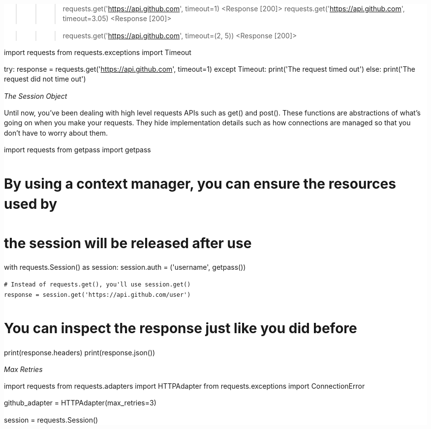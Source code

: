 >>> requests.get('https://api.github.com', timeout=1)
<Response [200]>
>>> requests.get('https://api.github.com', timeout=3.05)
<Response [200]>

>>> requests.get('https://api.github.com', timeout=(2, 5))
<Response [200]>

import requests
from requests.exceptions import Timeout

try:
    response = requests.get('https://api.github.com', timeout=1)
except Timeout:
    print('The request timed out')
else:
    print('The request did not time out')


*The Session Object*

Until now, you’ve been dealing with high level requests APIs such as get() and post(). These functions are abstractions of what’s going on when you make your requests. 
They hide implementation details such as how connections are managed so that you don’t have to worry about them.

import requests
from getpass import getpass

# By using a context manager, you can ensure the resources used by
# the session will be released after use
with requests.Session() as session:
    session.auth = ('username', getpass())

    # Instead of requests.get(), you'll use session.get()
    response = session.get('https://api.github.com/user')

# You can inspect the response just like you did before
print(response.headers)
print(response.json())

*Max Retries*

import requests
from requests.adapters import HTTPAdapter
from requests.exceptions import ConnectionError

github_adapter = HTTPAdapter(max_retries=3)

session = requests.Session()
